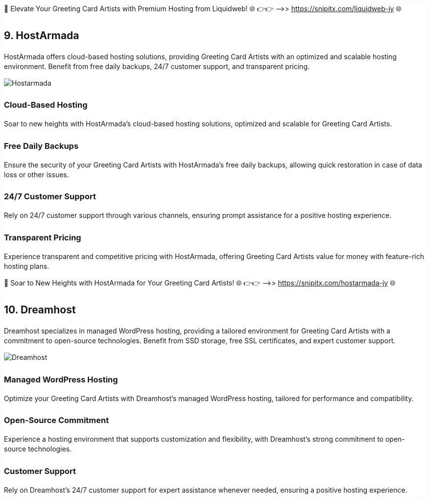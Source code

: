 🚀 Elevate Your Greeting Card Artists with Premium Hosting from Liquidweb! 🌐
👉👉 -->> https://snipitx.com/liquidweb-jy 🌐

## 9. HostArmada

HostArmada offers cloud-based hosting solutions, providing Greeting Card Artists with an optimized and scalable hosting environment. Benefit from free daily backups, 24/7 customer support, and transparent pricing.

![Hostarmada](https://i.imgur.com/KFbdf3o.jpeg "Hostarmada Hosting")

### Cloud-Based Hosting
Soar to new heights with HostArmada’s cloud-based hosting solutions, optimized and scalable for Greeting Card Artists.

### Free Daily Backups
Ensure the security of your Greeting Card Artists with HostArmada’s free daily backups, allowing quick restoration in case of data loss or other issues.

### 24/7 Customer Support
Rely on 24/7 customer support through various channels, ensuring prompt assistance for a positive hosting experience.

### Transparent Pricing
Experience transparent and competitive pricing with HostArmada, offering Greeting Card Artists value for money with feature-rich hosting plans.

🚀 Soar to New Heights with HostArmada for Your Greeting Card Artists! 🌐
👉👉 -->> https://snipitx.com/hostarmada-jy 🌐

## 10. Dreamhost

Dreamhost specializes in managed WordPress hosting, providing a tailored environment for Greeting Card Artists with a commitment to open-source technologies. Benefit from SSD storage, free SSL certificates, and expert customer support.

![Dreamhost](https://i.imgur.com/rXIg8ip.jpeg "Dreamhost Hosting")

### Managed WordPress Hosting
Optimize your Greeting Card Artists with Dreamhost’s managed WordPress hosting, tailored for performance and compatibility.

### Open-Source Commitment
Experience a hosting environment that supports customization and flexibility, with Dreamhost’s strong commitment to open-source technologies.

### Customer Support
Rely on Dreamhost’s 24/7 customer support for expert assistance whenever needed, ensuring a positive hosting experience.

